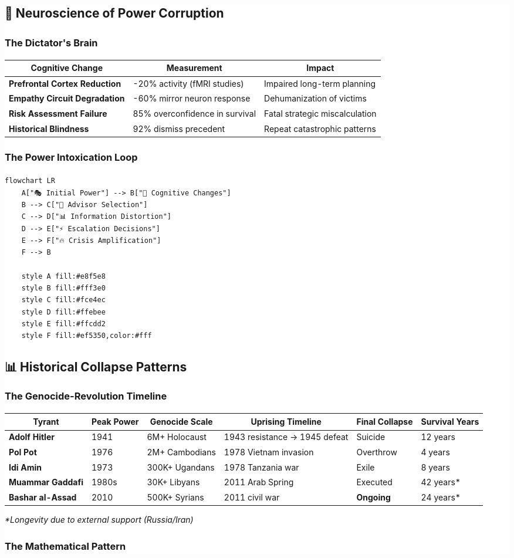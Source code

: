 ## 🔬 Neuroscience of Power Corruption

### The Dictator's Brain

| Cognitive Change | Measurement | Impact |
|------------------|-------------|---------|
| **Prefrontal Cortex Reduction** | -20% activity (fMRI studies) | Impaired long-term planning |
| **Empathy Circuit Degradation** | -60% mirror neuron response | Dehumanization of victims |
| **Risk Assessment Failure** | 85% overconfidence in survival | Fatal strategic miscalculation |
| **Historical Blindness** | 92% dismiss precedent | Repeat catastrophic patterns |

### The Power Intoxication Loop

```mermaid
flowchart LR
    A["🎭 Initial Power"] --> B["🧠 Cognitive Changes"]
    B --> C["👥 Advisor Selection"]
    C --> D["📊 Information Distortion"] 
    D --> E["⚡ Escalation Decisions"]
    E --> F["🔥 Crisis Amplification"]
    F --> B
    
    style A fill:#e8f5e8
    style B fill:#fff3e0
    style C fill:#fce4ec
    style D fill:#ffebee
    style E fill:#ffcdd2
    style F fill:#ef5350,color:#fff
```

## 📊 Historical Collapse Patterns

### The Genocide-Revolution Timeline

| Tyrant | Peak Power | Genocide Scale | Uprising Timeline | Final Collapse | Survival Years |
|--------|------------|----------------|-------------------|----------------|-----------------|
| **Adolf Hitler** | 1941 | 6M+ Holocaust | 1943 resistance → 1945 defeat | Suicide | 12 years |
| **Pol Pot** | 1976 | 2M+ Cambodians | 1978 Vietnam invasion | Overthrow | 4 years |
| **Idi Amin** | 1973 | 300K+ Ugandans | 1978 Tanzania war | Exile | 8 years |
| **Muammar Gaddafi** | 1980s | 30K+ Libyans | 2011 Arab Spring | Executed | 42 years* |
| **Bashar al-Assad** | 2010 | 500K+ Syrians | 2011 civil war | **Ongoing** | 24 years* |

*\*Longevity due to external support (Russia/Iran)*

### The Mathematical Pattern
